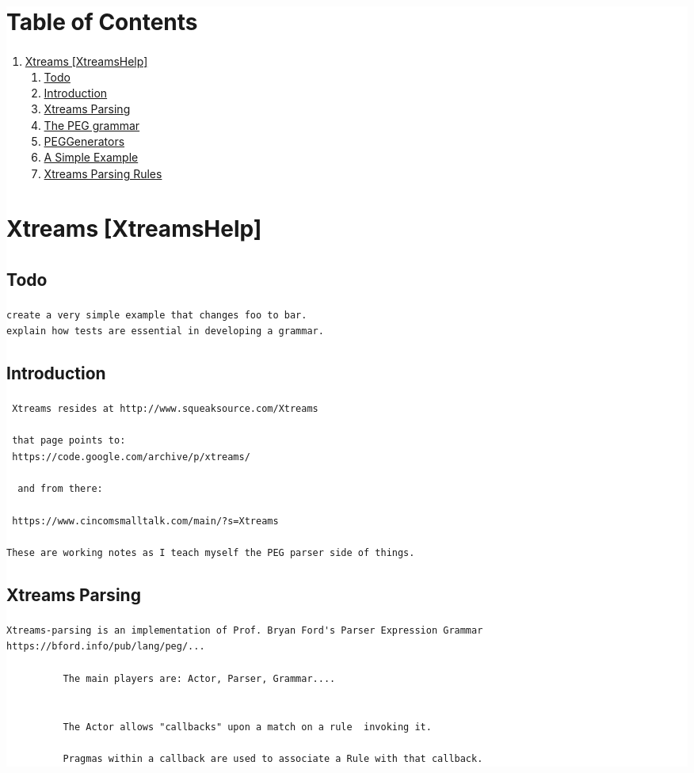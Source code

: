 
# Table of Contents

1.  [Xtreams [XtreamsHelp]](#org6887168)
    1.  [Todo](#org68074e5)
    2.  [Introduction](#orgf348de3)
    3.  [Xtreams Parsing](#org1ba454d)
    4.  [The PEG grammar](#org7dca2e8)
    5.  [PEGGenerators](#orgb3be060)
    6.  [A Simple Example](#org0ea0881)
    7.  [Xtreams Parsing Rules](#orgc779be2)


<a id="org6887168"></a>

# Xtreams [XtreamsHelp]


<a id="org68074e5"></a>

## Todo

    create a very simple example that changes foo to bar.
    explain how tests are essential in developing a grammar.    


<a id="orgf348de3"></a>

## Introduction

     Xtreams resides at http://www.squeaksource.com/Xtreams
    
     that page points to:
     https://code.google.com/archive/p/xtreams/
    
      and from there:
    
     https://www.cincomsmalltalk.com/main/?s=Xtreams
    
    These are working notes as I teach myself the PEG parser side of things.


<a id="org1ba454d"></a>

## Xtreams Parsing

    Xtreams-parsing is an implementation of Prof. Bryan Ford's Parser Expression Grammar 
    https://bford.info/pub/lang/peg/...
    
    	      The main players are: Actor, Parser, Grammar....
    
    
    	      The Actor allows "callbacks" upon a match on a rule  invoking it.
    
    	      Pragmas within a callback are used to associate a Rule with that callback.
